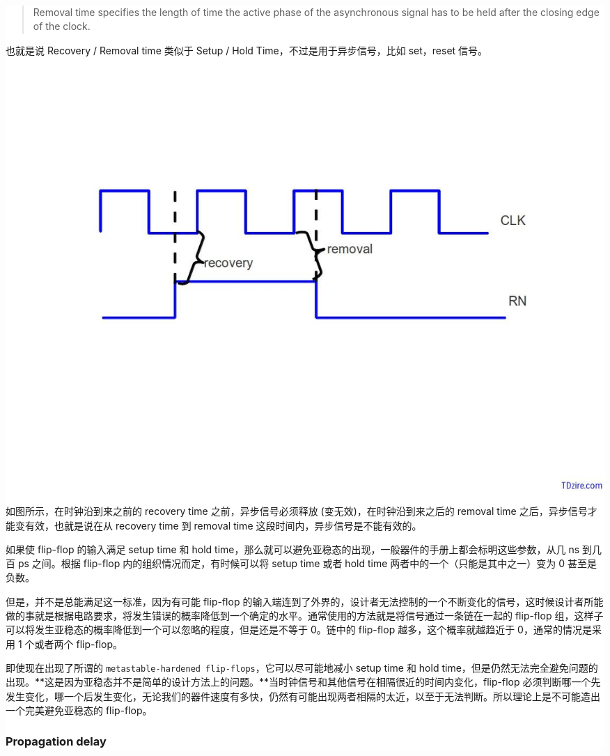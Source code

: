 > Removal time specifies the length of time the active phase of the asynchronous signal has to be held after the closing edge of the clock.

也就是说 Recovery / Removal time 类似于 Setup / Hold Time，不过是用于异步信号，比如 set，reset 信号。

![recovery-removal](/images/latch-versus-flip-flop/recovery-removal.jpg)

如图所示，在时钟沿到来之前的 recovery time 之前，异步信号必须释放 (变无效)，在时钟沿到来之后的 removal time 之后，异步信号才能变有效，也就是说在从 recovery time 到 removal time 这段时间内，异步信号是不能有效的。

如果使 flip-flop 的输入满足 setup time 和 hold time，那么就可以避免亚稳态的出现，一般器件的手册上都会标明这些参数，从几 ns 到几百 ps 之间。根据 flip-flop 内的组织情况而定，有时候可以将 setup time 或者 hold time 两者中的一个（只能是其中之一）变为 0 甚至是负数。

但是，并不是总能满足这一标准，因为有可能 flip-flop 的输入端连到了外界的，设计者无法控制的一个不断变化的信号，这时候设计者所能做的事就是根据电路要求，将发生错误的概率降低到一个确定的水平。通常使用的方法就是将信号通过一条链在一起的 flip-flop 组，这样子可以将发生亚稳态的概率降低到一个可以忽略的程度，但是还是不等于 0。链中的 flip-flop 越多，这个概率就越趋近于 0，通常的情况是采用 1 个或者两个 flip-flop。

即使现在出现了所谓的 `metastable-hardened flip-flops`，它可以尽可能地减小 setup time 和 hold time，但是仍然无法完全避免问题的出现。**这是因为亚稳态并不是简单的设计方法上的问题。**当时钟信号和其他信号在相隔很近的时间内变化，flip-flop 必须判断哪一个先发生变化，哪一个后发生变化，无论我们的器件速度有多快，仍然有可能出现两者相隔的太近，以至于无法判断。所以理论上是不可能造出一个完美避免亚稳态的 flip-flop。

### Propagation delay
